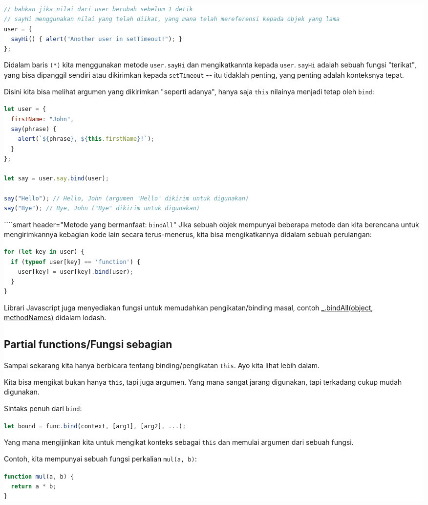 ```js run
// bahkan jika nilai dari user berubah sebelum 1 detik
// sayHi menggunakan nilai yang telah diikat, yang mana telah mereferensi kepada objek yang lama
user = {
  sayHi() { alert("Another user in setTimeout!"); }
};
```

Didalam baris `(*)` kita menggunakan metode `user.sayHi` dan mengikatkannta kepada `user`. `sayHi` adalah sebuah fungsi "terikat", yang bisa dipanggil sendiri atau dikirimkan kepada `setTimeout` -- itu tidaklah penting, yang penting adalah konteksnya tepat.

Disini kita bisa melihat argumen yang dikirimkan "seperti adanya", hanya saja `this` nilainya menjadi tetap oleh `bind`:

```js run
let user = {
  firstName: "John",
  say(phrase) {
    alert(`${phrase}, ${this.firstName}!`);
  }
};

let say = user.say.bind(user);

say("Hello"); // Hello, John (argumen "Hello" dikirim untuk digunakan)
say("Bye"); // Bye, John ("Bye" dikirim untuk digunakan)
```

````smart header="Metode yang bermanfaat: `bindAll`"
Jika sebuah objek mempunyai beberapa metode dan kita berencana untuk mengirimkannya kebagian kode lain secara terus-menerus, kita bisa mengikatkannya didalam sebuah perulangan:

```js
for (let key in user) {
  if (typeof user[key] == 'function') {
    user[key] = user[key].bind(user);
  }
}
```

Librari Javascript juga menyediakan fungsi untuk memudahkan pengikatan/binding masal, contoh [_.bindAll(object, methodNames)](http://lodash.com/docs#bindAll) didalam lodash.


## Partial functions/Fungsi sebagian

Sampai sekarang kita hanya berbicara tentang binding/pengikatan `this`. Ayo kita lihat lebih dalam.

Kita bisa mengikat bukan hanya `this`, tapi juga argumen. Yang mana sangat jarang digunakan, tapi terkadang cukup mudah digunakan.

Sintaks penuh dari `bind`:

```js
let bound = func.bind(context, [arg1], [arg2], ...);
```

Yang mana mengijinkan kita untuk mengikat konteks sebagai `this` dan memulai argumen dari sebuah fungsi.

Contoh, kita mempunyai sebuah fungsi perkalian `mul(a, b)`:

```js
function mul(a, b) {
  return a * b;
}
```
````